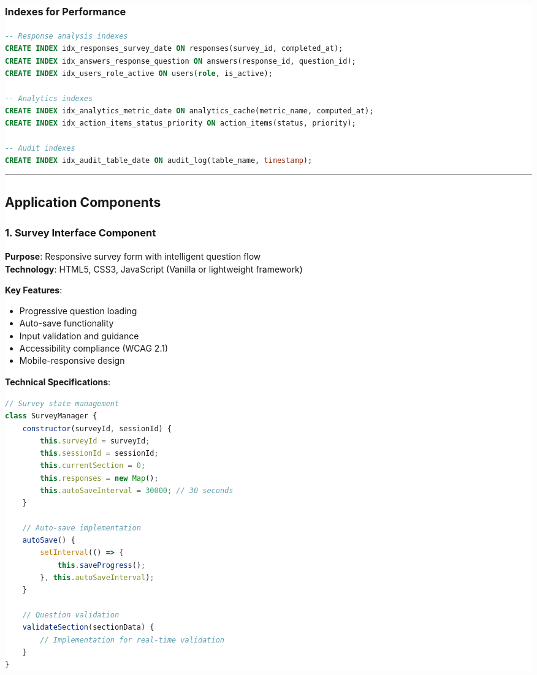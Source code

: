 ### Indexes for Performance

```sql
-- Response analysis indexes
CREATE INDEX idx_responses_survey_date ON responses(survey_id, completed_at);
CREATE INDEX idx_answers_response_question ON answers(response_id, question_id);
CREATE INDEX idx_users_role_active ON users(role, is_active);

-- Analytics indexes
CREATE INDEX idx_analytics_metric_date ON analytics_cache(metric_name, computed_at);
CREATE INDEX idx_action_items_status_priority ON action_items(status, priority);

-- Audit indexes
CREATE INDEX idx_audit_table_date ON audit_log(table_name, timestamp);
```

---

## Application Components

### 1. Survey Interface Component

**Purpose**: Responsive survey form with intelligent question flow  
**Technology**: HTML5, CSS3, JavaScript (Vanilla or lightweight framework)

**Key Features**:
- Progressive question loading
- Auto-save functionality
- Input validation and guidance
- Accessibility compliance (WCAG 2.1)
- Mobile-responsive design

**Technical Specifications**:
```javascript
// Survey state management
class SurveyManager {
    constructor(surveyId, sessionId) {
        this.surveyId = surveyId;
        this.sessionId = sessionId;
        this.currentSection = 0;
        this.responses = new Map();
        this.autoSaveInterval = 30000; // 30 seconds
    }
    
    // Auto-save implementation
    autoSave() {
        setInterval(() => {
            this.saveProgress();
        }, this.autoSaveInterval);
    }
    
    // Question validation
    validateSection(sectionData) {
        // Implementation for real-time validation
    }
}
```
